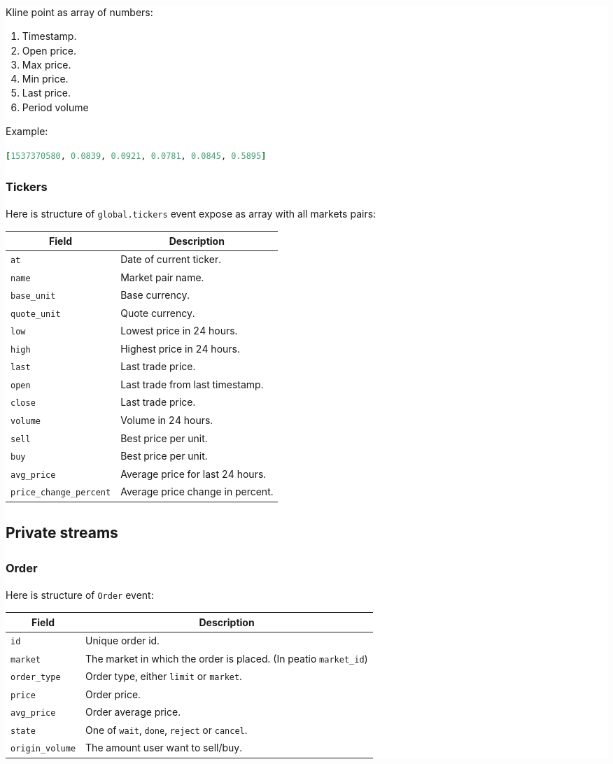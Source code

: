 Kline point as array of numbers:

1. Timestamp.
2. Open price.
3. Max price.
4. Min price.
5. Last price.
6. Period volume

Example:

```ruby
[1537370580, 0.0839, 0.0921, 0.0781, 0.0845, 0.5895]
```

### Tickers

Here is structure of `global.tickers` event expose as array with all markets pairs:

| Field                  | Description                      |
| ---------------------- | -------------------------------- |
| `at`                   | Date of current ticker.          |
| `name`                 | Market pair name.                |
| `base_unit`            | Base currency.                   |
| `quote_unit`           | Quote currency.                  |
| `low`                  | Lowest price in 24 hours.        |
| `high`                 | Highest price in 24 hours.       |
| `last`                 | Last trade price.                |
| `open`                 | Last trade from last timestamp.  |
| `close`                | Last trade price.                |
| `volume`               | Volume in 24 hours.              |
| `sell`                 | Best price per unit.             |
| `buy`                  | Best price per unit.             |
| `avg_price`            | Average price for last 24 hours. |
| `price_change_percent` | Average price change in percent. |

## Private streams

### Order

Here is structure of `Order` event:

| Field              | Description                                                      |
| ------------------ | ---------------------------------------------------------------- |
| `id`               | Unique order id.                                                 |
| `market`           | The market in which the order is placed. (In peatio `market_id`) |
| `order_type`       | Order type, either `limit` or `market`.                          |
| `price`            | Order price.                                                     |
| `avg_price`        | Order average price.                                             |
| `state`            | One of `wait`, `done`, `reject` or `cancel`.                     |
| `origin_volume`    | The amount user want to sell/buy.                                |
